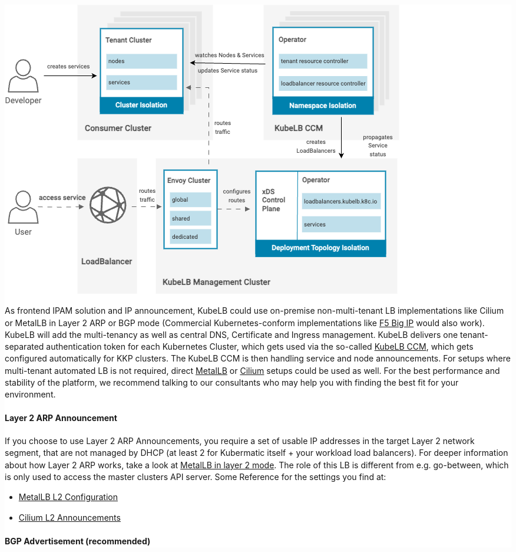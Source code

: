 [![](kubelb.png)](https://docs.kubermatic.com/kubelb/v1.1/architecture/)

As frontend IPAM solution and IP announcement, KubeLB could use on-premise non-multi-tenant LB implementations like Cilium or MetalLB in Layer 2 ARP or BGP mode (Commercial Kubernetes-conform implementations like [F5 Big IP](https://clouddocs.f5.com/products/connectors/k8s-bigip-ctlr/v1.0/#) would also work). KubeLB will add the multi-tenancy as well as central DNS, Certificate and Ingress management. KubeLB delivers one tenant-separated authentication token for each Kubernetes Cluster, which gets used via the so-called [KubeLB CCM](https://docs.kubermatic.com/kubelb/v1.1/installation/tenant-cluster/), which gets configured automatically for KKP clusters. The KubeLB CCM is then handling service and node announcements. For setups where multi-tenant automated LB is not required, direct [MetalLB](https://metallb.universe.tf/) or [Cilium](https://docs.cilium.io/) setups could be used as well. For the best performance and stability of the platform, we recommend talking to our consultants who may help you with finding the best fit for your environment.

#### Layer 2 ARP Announcement

If you choose to use Layer 2 ARP Announcements, you require a set of usable IP addresses in the target Layer 2 network segment, that are not managed by DHCP (at least 2 for Kubermatic itself + your workload load balancers). For deeper information about how Layer 2 ARP works, take a look at [MetalLB in layer 2 mode](https://metallb.universe.tf/concepts/layer2/). The role of this LB is different from e.g. go-between, which is only used to access the master clusters API server. Some Reference for the settings you find at:

- [MetalLB L2 Configuration](https://metallb.universe.tf/configuration/_advanced_l2_configuration/)

- [Cilium L2 Announcements](https://docs.cilium.io/en/stable/network/l2-announcements/)

#### BGP Advertisement (recommended)
